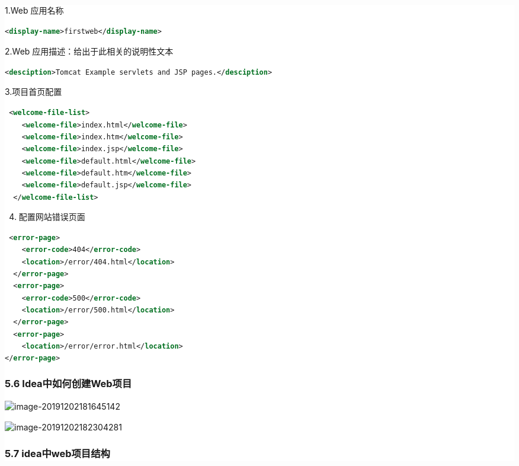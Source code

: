 

1.Web 应用名称

```xml
<display-name>firstweb</display-name>
```

2.Web 应用描述：给出于此相关的说明性文本

```xml
<desciption>Tomcat Example servlets and JSP pages.</desciption>
```

3.项目首页配置

```xml
 <welcome-file-list>
    <welcome-file>index.html</welcome-file>
    <welcome-file>index.htm</welcome-file>
    <welcome-file>index.jsp</welcome-file>
    <welcome-file>default.html</welcome-file>
    <welcome-file>default.htm</welcome-file>
    <welcome-file>default.jsp</welcome-file>
  </welcome-file-list>
```

4. 配置网站错误页面

```xml
 <error-page>
    <error-code>404</error-code>
    <location>/error/404.html</location>
  </error-page>
  <error-page>
    <error-code>500</error-code>
    <location>/error/500.html</location>
  </error-page>
  <error-page>
    <location>/error/error.html</location>
</error-page>
```



### 5.6 Idea中如何创建Web项目

![image-20191202181645142](\pic\idea创建项目.png)





![image-20191202182304281](\pic\web选项.png)



### 5.7 idea中web项目结构


